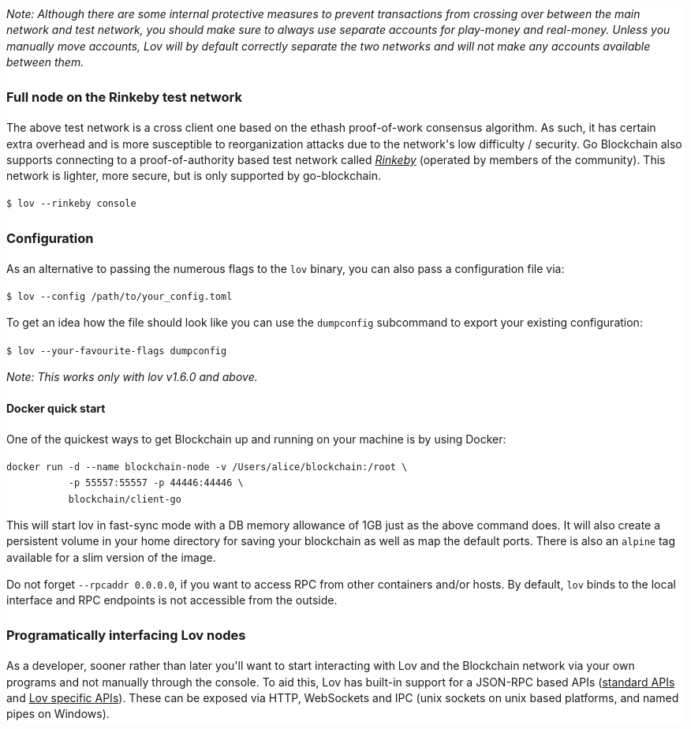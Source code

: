 *Note: Although there are some internal protective measures to prevent transactions from crossing
over between the main network and test network, you should make sure to always use separate accounts
for play-money and real-money. Unless you manually move accounts, Lov will by default correctly
separate the two networks and will not make any accounts available between them.*

### Full node on the Rinkeby test network

The above test network is a cross client one based on the ethash proof-of-work consensus algorithm. As such, it has certain extra overhead and is more susceptible to reorganization attacks due to the network's low difficulty / security. Go Blockchain also supports connecting to a proof-of-authority based test network called [*Rinkeby*](https://www.rinkeby.io) (operated by members of the community). This network is lighter, more secure, but is only supported by go-blockchain.

```
$ lov --rinkeby console
```

### Configuration

As an alternative to passing the numerous flags to the `lov` binary, you can also pass a configuration file via:

```
$ lov --config /path/to/your_config.toml
```

To get an idea how the file should look like you can use the `dumpconfig` subcommand to export your existing configuration:

```
$ lov --your-favourite-flags dumpconfig
```

*Note: This works only with lov v1.6.0 and above.*

#### Docker quick start

One of the quickest ways to get Blockchain up and running on your machine is by using Docker:

```
docker run -d --name blockchain-node -v /Users/alice/blockchain:/root \
           -p 55557:55557 -p 44446:44446 \
           blockchain/client-go
```

This will start lov in fast-sync mode with a DB memory allowance of 1GB just as the above command does.  It will also create a persistent volume in your home directory for saving your blockchain as well as map the default ports. There is also an `alpine` tag available for a slim version of the image.

Do not forget `--rpcaddr 0.0.0.0`, if you want to access RPC from other containers and/or hosts. By default, `lov` binds to the local interface and RPC endpoints is not accessible from the outside.

### Programatically interfacing Lov nodes

As a developer, sooner rather than later you'll want to start interacting with Lov and the Blockchain
network via your own programs and not manually through the console. To aid this, Lov has built-in
support for a JSON-RPC based APIs ([standard APIs](https://github.com/blockchain/wiki/wiki/JSON-RPC) and
[Lov specific APIs](https://github.com/blockchain/go-blockchain/wiki/Management-APIs)). These can be
exposed via HTTP, WebSockets and IPC (unix sockets on unix based platforms, and named pipes on Windows).
